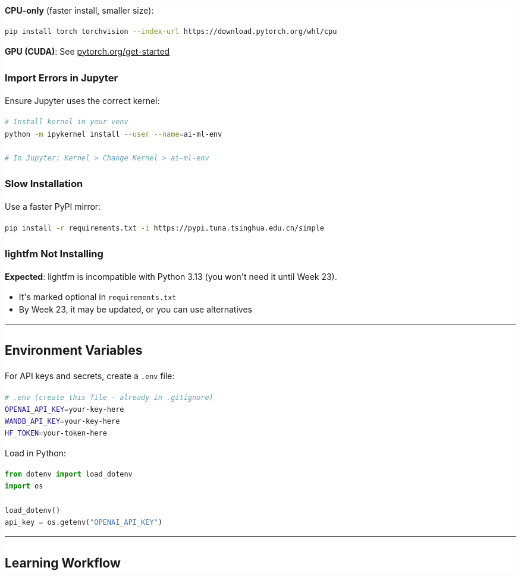 **CPU-only** (faster install, smaller size):
```bash
pip install torch torchvision --index-url https://download.pytorch.org/whl/cpu
```

**GPU (CUDA)**: See [pytorch.org/get-started](https://pytorch.org/get-started/locally/)

### Import Errors in Jupyter

Ensure Jupyter uses the correct kernel:
```bash
# Install kernel in your venv
python -m ipykernel install --user --name=ai-ml-env

# In Jupyter: Kernel > Change Kernel > ai-ml-env
```

### Slow Installation

Use a faster PyPI mirror:
```bash
pip install -r requirements.txt -i https://pypi.tuna.tsinghua.edu.cn/simple
```

### lightfm Not Installing

**Expected**: lightfm is incompatible with Python 3.13 (you won't need it until Week 23).
- It's marked optional in `requirements.txt`
- By Week 23, it may be updated, or you can use alternatives

---

## Environment Variables

For API keys and secrets, create a `.env` file:

```bash
# .env (create this file - already in .gitignore)
OPENAI_API_KEY=your-key-here
WANDB_API_KEY=your-key-here
HF_TOKEN=your-token-here
```

Load in Python:
```python
from dotenv import load_dotenv
import os

load_dotenv()
api_key = os.getenv("OPENAI_API_KEY")
```

---

## Learning Workflow
